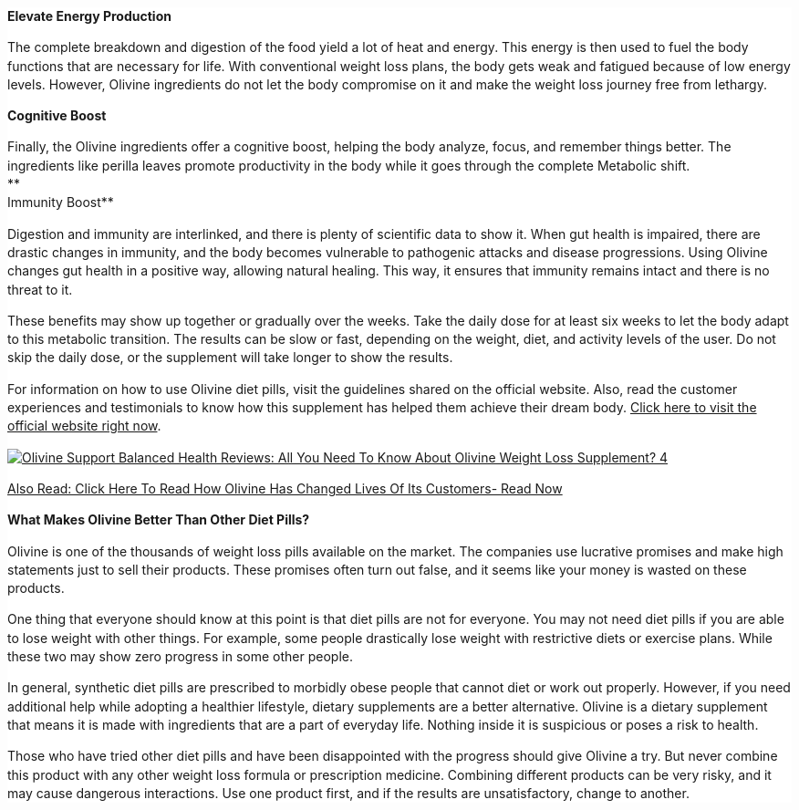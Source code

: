 **Elevate Energy Production**  
  
The complete breakdown and digestion of the food yield a lot of heat and energy. This energy is then used to fuel the body functions that are necessary for life. With conventional weight loss plans, the body gets weak and fatigued because of low energy levels. However, Olivine ingredients do not let the body compromise on it and make the weight loss journey free from lethargy.  
  
**Cognitive Boost**  
  
Finally, the Olivine ingredients offer a cognitive boost, helping the body analyze, focus, and remember things better. The ingredients like perilla leaves promote productivity in the body while it goes through the complete Metabolic shift.  
**  
Immunity Boost**  
  
Digestion and immunity are interlinked, and there is plenty of scientific data to show it. When gut health is impaired, there are drastic changes in immunity, and the body becomes vulnerable to pathogenic attacks and disease progressions. Using Olivine changes gut health in a positive way, allowing natural healing. This way, it ensures that immunity remains intact and there is no threat to it.  
  
These benefits may show up together or gradually over the weeks. Take the daily dose for at least six weeks to let the body adapt to this metabolic transition. The results can be slow or fast, depending on the weight, diet, and activity levels of the user. Do not skip the daily dose, or the supplement will take longer to show the results.  
  
For information on how to use Olivine diet pills, visit the guidelines shared on the official website. Also, read the customer experiences and testimonials to know how this supplement has helped them achieve their dream body. [Click here to visit the official website right now](https://www.glitco.com/get-olivine).

[![Olivine Support Balanced Health Reviews: All You Need To Know About Olivine Weight Loss Supplement? 4](https://blogger.googleusercontent.com/img/b/R29vZ2xl/AVvXsEjtWA_ZAVllbpYML_r8RkirPF-HM3TyNmb6Ka2leHU5E7rdKcwof04ZTdQzb8K5Q5hQhLvoXUDjKa0yHDWTCPvFm0QBXrAOP1n3HaF3ob4GG9_dQqBSk6msNdKUfyaM-b3bOIDrmzhzXQ8hFbQylSZK2f23SkbY-8dBwml_06NTlghF5uHdLVGhGblg1w/w640-h558/rEVIEWS.jpg)](https://www.glitco.com/get-olivine)

[Also Read: Click Here To Read How Olivine Has Changed Lives Of Its Customers- Read Now  
](https://www.glitco.com/get-olivine)

**What Makes Olivine Better Than Other Diet Pills?**

Olivine is one of the thousands of weight loss pills available on the market. The companies use lucrative promises and make high statements just to sell their products. These promises often turn out false, and it seems like your money is wasted on these products.  
  
One thing that everyone should know at this point is that diet pills are not for everyone. You may not need diet pills if you are able to lose weight with other things. For example, some people drastically lose weight with restrictive diets or exercise plans. While these two may show zero progress in some other people.  
  
In general, synthetic diet pills are prescribed to morbidly obese people that cannot diet or work out properly. However, if you need additional help while adopting a healthier lifestyle, dietary supplements are a better alternative. Olivine is a dietary supplement that means it is made with ingredients that are a part of everyday life. Nothing inside it is suspicious or poses a risk to health.  
  
Those who have tried other diet pills and have been disappointed with the progress should give Olivine a try. But never combine this product with any other weight loss formula or prescription medicine. Combining different products can be very risky, and it may cause dangerous interactions. Use one product first, and if the results are unsatisfactory, change to another.
